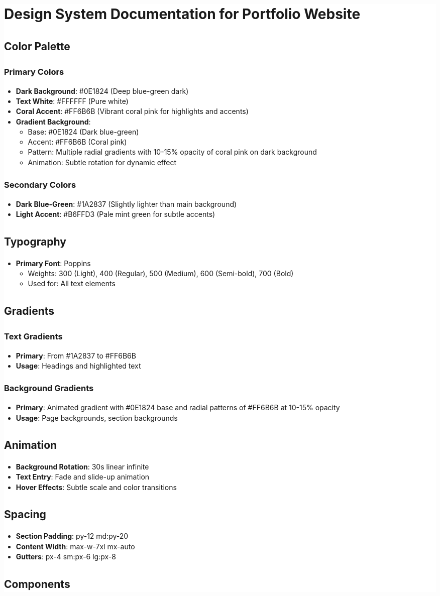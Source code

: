 # Design System Documentation for Portfolio Website

## Color Palette

### Primary Colors

- **Dark Background**: #0E1824 (Deep blue-green dark)
- **Text White**: #FFFFFF (Pure white)
- **Coral Accent**: #FF6B6B (Vibrant coral pink for highlights and accents)
- **Gradient Background**: 
  - Base: #0E1824 (Dark blue-green)
  - Accent: #FF6B6B (Coral pink)
  - Pattern: Multiple radial gradients with 10-15% opacity of coral pink on dark background
  - Animation: Subtle rotation for dynamic effect

### Secondary Colors

- **Dark Blue-Green**: #1A2837 (Slightly lighter than main background)
- **Light Accent**: #B6FFD3 (Pale mint green for subtle accents)

## Typography

- **Primary Font**: Poppins
  - Weights: 300 (Light), 400 (Regular), 500 (Medium), 600 (Semi-bold), 700 (Bold)
  - Used for: All text elements

## Gradients

### Text Gradients
- **Primary**: From #1A2837 to #FF6B6B
- **Usage**: Headings and highlighted text

### Background Gradients
- **Primary**: Animated gradient with #0E1824 base and radial patterns of #FF6B6B at 10-15% opacity
- **Usage**: Page backgrounds, section backgrounds

## Animation
- **Background Rotation**: 30s linear infinite
- **Text Entry**: Fade and slide-up animation
- **Hover Effects**: Subtle scale and color transitions

## Spacing
- **Section Padding**: py-12 md:py-20
- **Content Width**: max-w-7xl mx-auto
- **Gutters**: px-4 sm:px-6 lg:px-8

## Components
